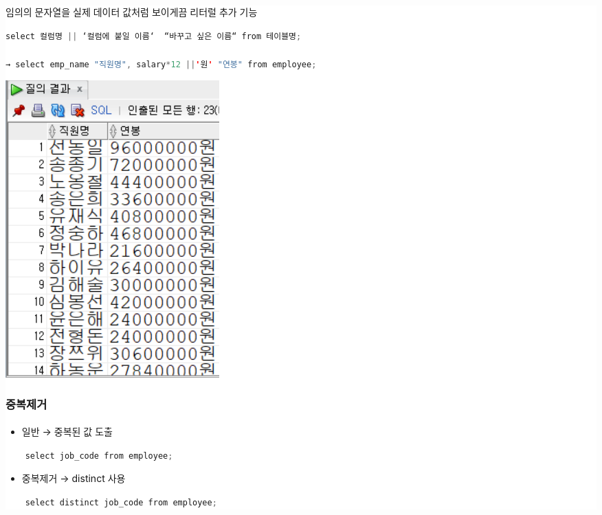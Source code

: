 임의의 문자열을 실제 데이터 값처럼 보이게끔 리터럴 추가 기능



```java
select 컬럼명 || ‘컬럼에 붙일 이름‘  “바꾸고 싶은 이름“ from 테이블명;

→ select emp_name "직원명", salary*12 ||'원' "연봉" from employee; 
```
![3.png](/assets/images/posts/2022-03-30/3.png)



### 중복제거

- 일반 → 중복된 값 도출
```java
    select job_code from employee;
```


- 중복제거 → distinct 사용
```java
    select distinct job_code from employee;
```